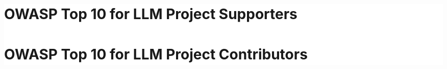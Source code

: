 

# 


# OWASP Top 10 for LLM Project Supporters


# 


# OWASP Top 10 for LLM Project Contributors

